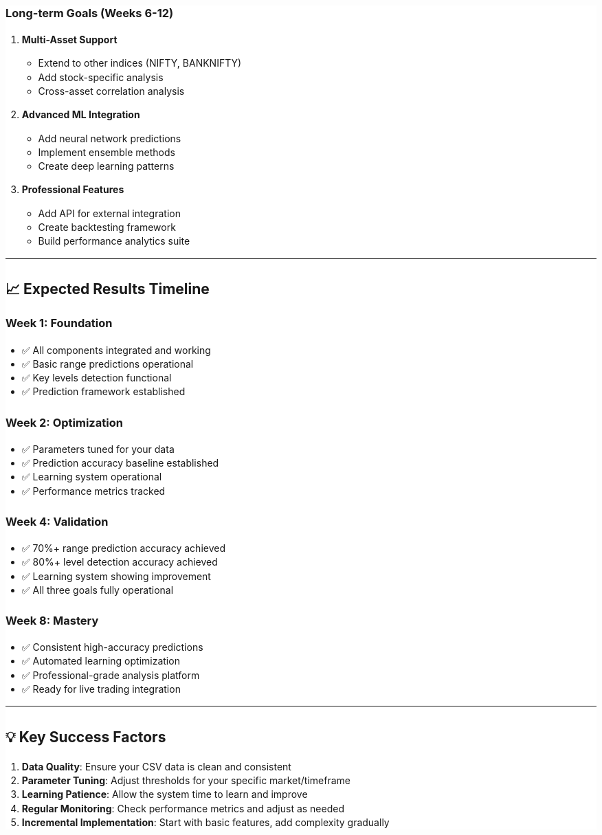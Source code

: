 ### Long-term Goals (Weeks 6-12)
1. **Multi-Asset Support**
   - Extend to other indices (NIFTY, BANKNIFTY)
   - Add stock-specific analysis
   - Cross-asset correlation analysis

2. **Advanced ML Integration**
   - Add neural network predictions
   - Implement ensemble methods
   - Create deep learning patterns

3. **Professional Features**
   - Add API for external integration
   - Create backtesting framework
   - Build performance analytics suite

---

## 📈 Expected Results Timeline

### Week 1: Foundation
- ✅ All components integrated and working
- ✅ Basic range predictions operational
- ✅ Key levels detection functional
- ✅ Prediction framework established

### Week 2: Optimization
- ✅ Parameters tuned for your data
- ✅ Prediction accuracy baseline established
- ✅ Learning system operational
- ✅ Performance metrics tracked

### Week 4: Validation
- ✅ 70%+ range prediction accuracy achieved
- ✅ 80%+ level detection accuracy achieved  
- ✅ Learning system showing improvement
- ✅ All three goals fully operational

### Week 8: Mastery
- ✅ Consistent high-accuracy predictions
- ✅ Automated learning optimization
- ✅ Professional-grade analysis platform
- ✅ Ready for live trading integration

---

## 💡 Key Success Factors

1. **Data Quality**: Ensure your CSV data is clean and consistent
2. **Parameter Tuning**: Adjust thresholds for your specific market/timeframe
3. **Learning Patience**: Allow the system time to learn and improve
4. **Regular Monitoring**: Check performance metrics and adjust as needed
5. **Incremental Implementation**: Start with basic features, add complexity gradually
